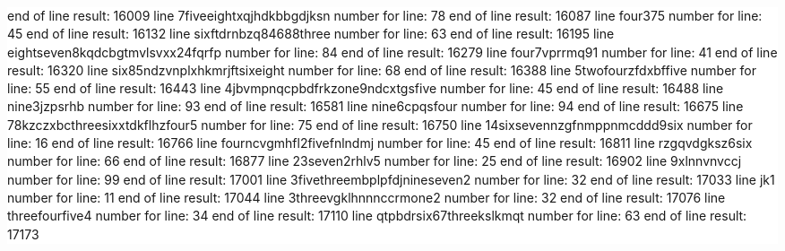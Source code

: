 end of line result:  16009
line 7fiveeightxqjhdkbbgdjksn
number for line:  78
end of line result:  16087
line four375
number for line:  45
end of line result:  16132
line sixftdrnbzq84688three
number for line:  63
end of line result:  16195
line eightseven8kqdcbgtmvlsvxx24fqrfp
number for line:  84
end of line result:  16279
line four7vprrmq91
number for line:  41
end of line result:  16320
line six85ndzvnplxhkmrjftsixeight
number for line:  68
end of line result:  16388
line 5twofourzfdxbffive
number for line:  55
end of line result:  16443
line 4jbvmpnqcpbdfrkzone9ndcxtgsfive
number for line:  45
end of line result:  16488
line nine3jzpsrhb
number for line:  93
end of line result:  16581
line nine6cpqsfour
number for line:  94
end of line result:  16675
line 78kzczxbcthreesixxtdkflhzfour5
number for line:  75
end of line result:  16750
line 14sixsevennzgfnmppnmcddd9six
number for line:  16
end of line result:  16766
line fourncvgmhfl2fivefnlndmj
number for line:  45
end of line result:  16811
line rzgqvdgksz6six
number for line:  66
end of line result:  16877
line 23seven2rhlv5
number for line:  25
end of line result:  16902
line 9xlnnvnvccj
number for line:  99
end of line result:  17001
line 3fivethreembplpfdjnineseven2
number for line:  32
end of line result:  17033
line jk1
number for line:  11
end of line result:  17044
line 3threevgklhnnnccrmone2
number for line:  32
end of line result:  17076
line threefourfive4
number for line:  34
end of line result:  17110
line qtpbdrsix67threekslkmqt
number for line:  63
end of line result:  17173
